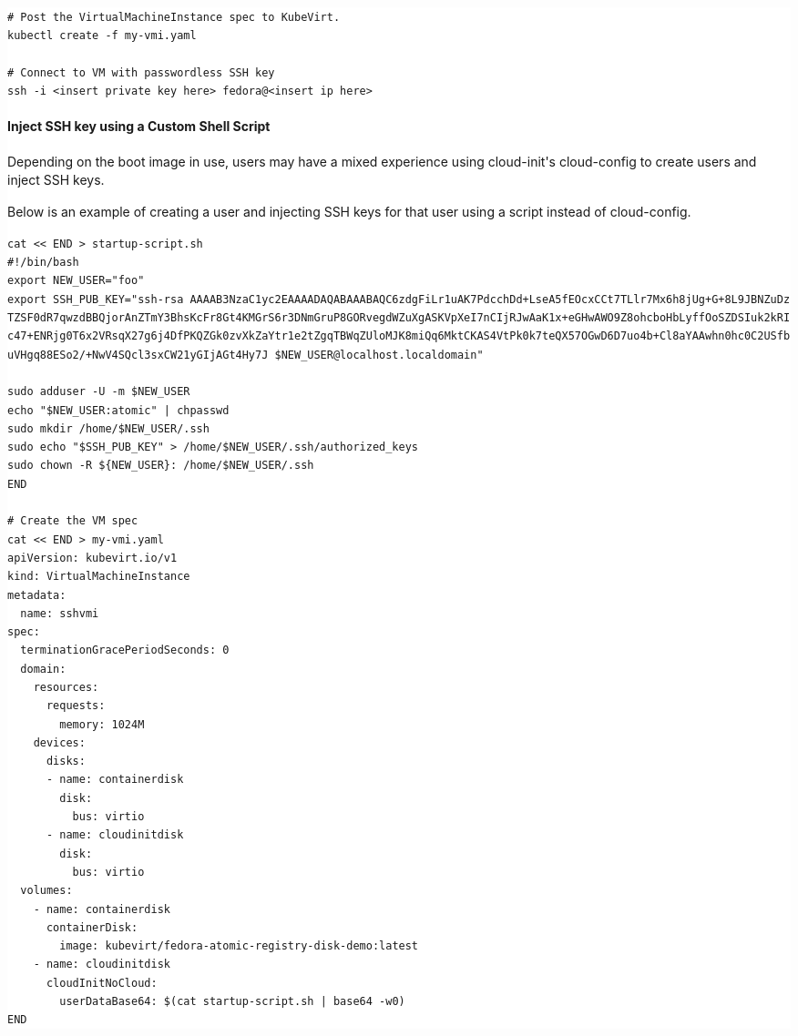     # Post the VirtualMachineInstance spec to KubeVirt.
    kubectl create -f my-vmi.yaml

    # Connect to VM with passwordless SSH key
    ssh -i <insert private key here> fedora@<insert ip here>

#### Inject SSH key using a Custom Shell Script

Depending on the boot image in use, users may have a mixed experience
using cloud-init's cloud-config to create users and inject SSH keys.

Below is an example of creating a user and injecting SSH keys for that
user using a script instead of cloud-config.

    cat << END > startup-script.sh
    #!/bin/bash
    export NEW_USER="foo"
    export SSH_PUB_KEY="ssh-rsa AAAAB3NzaC1yc2EAAAADAQABAAABAQC6zdgFiLr1uAK7PdcchDd+LseA5fEOcxCCt7TLlr7Mx6h8jUg+G+8L9JBNZuDzTZSF0dR7qwzdBBQjorAnZTmY3BhsKcFr8Gt4KMGrS6r3DNmGruP8GORvegdWZuXgASKVpXeI7nCIjRJwAaK1x+eGHwAWO9Z8ohcboHbLyffOoSZDSIuk2kRIc47+ENRjg0T6x2VRsqX27g6j4DfPKQZGk0zvXkZaYtr1e2tZgqTBWqZUloMJK8miQq6MktCKAS4VtPk0k7teQX57OGwD6D7uo4b+Cl8aYAAwhn0hc0C2USfbuVHgq88ESo2/+NwV4SQcl3sxCW21yGIjAGt4Hy7J $NEW_USER@localhost.localdomain"

    sudo adduser -U -m $NEW_USER
    echo "$NEW_USER:atomic" | chpasswd
    sudo mkdir /home/$NEW_USER/.ssh
    sudo echo "$SSH_PUB_KEY" > /home/$NEW_USER/.ssh/authorized_keys
    sudo chown -R ${NEW_USER}: /home/$NEW_USER/.ssh
    END

    # Create the VM spec
    cat << END > my-vmi.yaml
    apiVersion: kubevirt.io/v1
    kind: VirtualMachineInstance
    metadata:
      name: sshvmi
    spec:
      terminationGracePeriodSeconds: 0
      domain:
        resources:
          requests:
            memory: 1024M
        devices:
          disks:
          - name: containerdisk
            disk:
              bus: virtio
          - name: cloudinitdisk
            disk:
              bus: virtio
      volumes:
        - name: containerdisk
          containerDisk:
            image: kubevirt/fedora-atomic-registry-disk-demo:latest
        - name: cloudinitdisk
          cloudInitNoCloud:
            userDataBase64: $(cat startup-script.sh | base64 -w0)
    END
